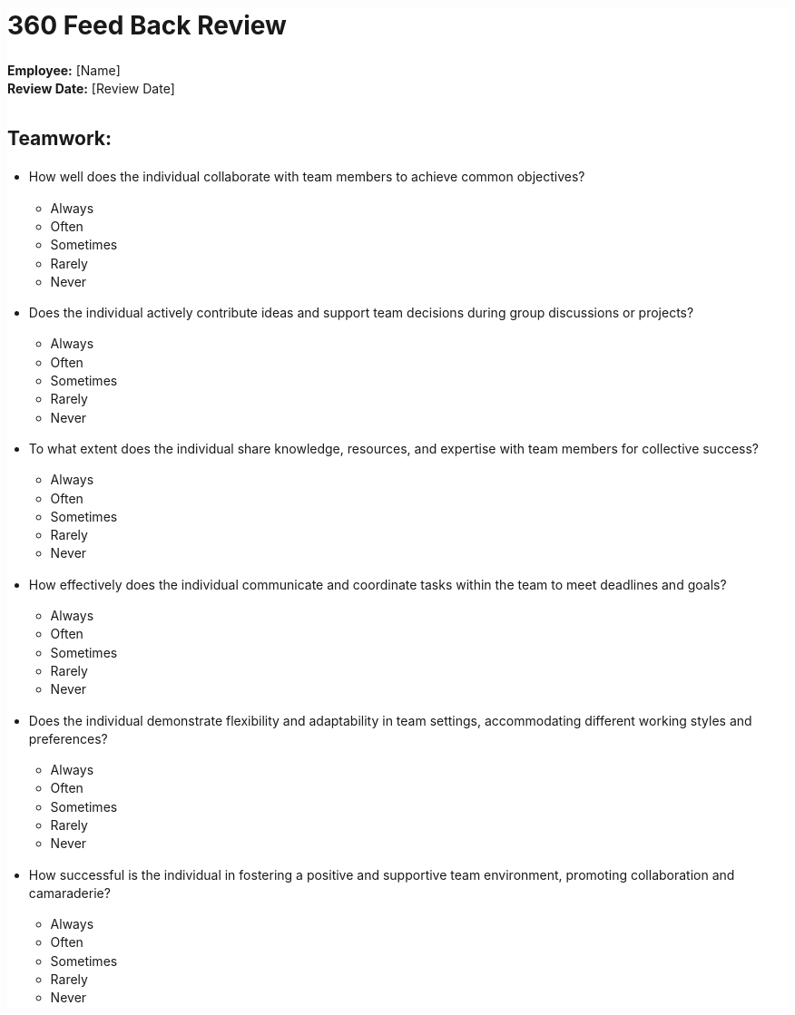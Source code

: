 # 360 Feed Back Review

**Employee:** [Name]  
**Review Date:** [Review Date]

## Teamwork:
- How well does the individual collaborate with team members to achieve common objectives?
   - Always 
   - Often 
   - Sometimes 
   - Rarely 
   - Never

- Does the individual actively contribute ideas and support team decisions during group discussions or projects?
   - Always 
   - Often 
   - Sometimes 
   - Rarely 
   - Never

- To what extent does the individual share knowledge, resources, and expertise with team members for collective success?
   - Always 
   - Often 
   - Sometimes 
   - Rarely 
   - Never

- How effectively does the individual communicate and coordinate tasks within the team to meet deadlines and goals?
   - Always 
   - Often 
   - Sometimes 
   - Rarely 
   - Never

- Does the individual demonstrate flexibility and adaptability in team settings, accommodating different working styles and preferences?
   - Always 
   - Often 
   - Sometimes 
   - Rarely 
   - Never

- How successful is the individual in fostering a positive and supportive team environment, promoting collaboration and camaraderie?
   - Always 
   - Often 
   - Sometimes 
   - Rarely 
   - Never
